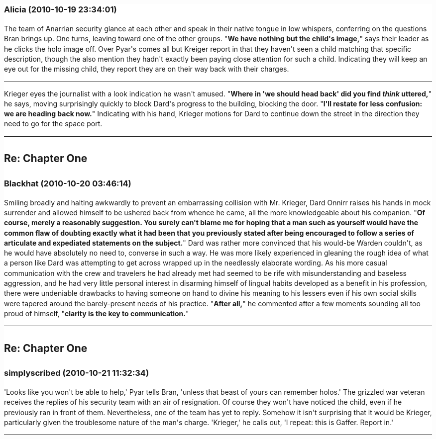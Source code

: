### **Alicia** (2010-10-19 23:34:01)

The team of Anarrian security glance at each other and speak in their native tongue in low whispers, conferring on the questions Bran brings up. One turns, leaving toward one of the other groups. "**We have nothing but the child's image,**" says their leader as he clicks the holo image off.
Over Pyar's comes all but Kreiger report in that they haven't seen a child matching that specific description, though the also mention they hadn't exactly been paying close attention for such a child. Indicating they will keep an eye out for the missing child, they report they are on their way back with their charges.
********************************
Krieger eyes the journalist with a look indication he wasn't amused. "**Where in 'we should head back' did you find *think* uttered,**" he says, moving surprisingly quickly to block Dard's progress to the building, blocking the door. "**I'll restate for less confusion: we are heading back now.**" Indicating with his hand, Krieger motions for Dard to continue down the street in the direction they need to go for the space port.

---

## Re: Chapter One

### **Blackhat** (2010-10-20 03:46:14)

Smiling broadly and halting awkwardly to prevent an embarrassing collision with Mr. Krieger, Dard Onnirr raises his hands in mock surrender and allowed himself to be ushered back from whence he came, all the more knowledgeable about his companion. "**Of course, merely a reasonably suggestion. You surely can't blame me for hoping that a man such as yourself would have the common flaw of doubting exactly what it had been that you previously stated after being encouraged to follow a series of articulate and expediated statements on the subject.**"
Dard was rather more convinced that his would-be Warden couldn't, as he would have absolutely no need to, converse in such a way. He was more likely experienced in gleaning the rough idea of what a person like Dard was attempting to get across wrapped up in the needlessly elaborate wording. As his more casual communication with the crew and travelers he had already met had seemed to be rife with misunderstanding and baseless aggression, and he had very little personal interest in disarming himself of lingual habits developed as a benefit in his profession, there were undeniable drawbacks to having someone on hand to divine his meaning to his lessers even if his own social skills were tapered around the barely-present needs of his practice.
"**After all,**" he commented after a few moments sounding all too proud of himself, "**clarity is the key to communication.**"

---

## Re: Chapter One

### **simplyscribed** (2010-10-21 11:32:34)

'Looks like you won't be able to help,' Pyar tells Bran, 'unless that beast of yours can remember holos.'
The grizzled war veteran receives the replies of his security team with an air of resignation. Of course they won't have noticed the child, even if he previously ran in front of them. Nevertheless, one of the team has yet to reply. Somehow it isn't surprising that it would be Krieger, particularly given the troublesome nature of the man's charge.
'Krieger,' he calls out, 'I repeat: this is Gaffer. Report in.'

---